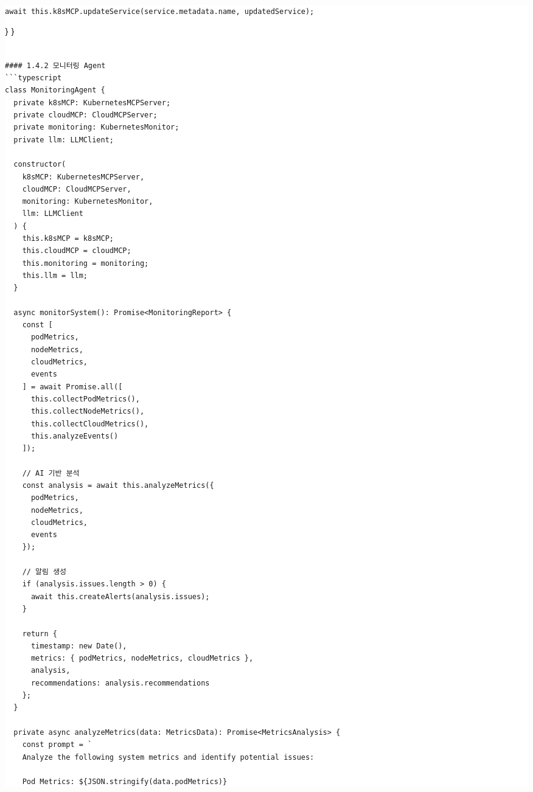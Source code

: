     await this.k8sMCP.updateService(service.metadata.name, updatedService);
  }
}
```

#### 1.4.2 모니터링 Agent
```typescript
class MonitoringAgent {
  private k8sMCP: KubernetesMCPServer;
  private cloudMCP: CloudMCPServer;
  private monitoring: KubernetesMonitor;
  private llm: LLMClient;
  
  constructor(
    k8sMCP: KubernetesMCPServer,
    cloudMCP: CloudMCPServer,
    monitoring: KubernetesMonitor,
    llm: LLMClient
  ) {
    this.k8sMCP = k8sMCP;
    this.cloudMCP = cloudMCP;
    this.monitoring = monitoring;
    this.llm = llm;
  }
  
  async monitorSystem(): Promise<MonitoringReport> {
    const [
      podMetrics,
      nodeMetrics,
      cloudMetrics,
      events
    ] = await Promise.all([
      this.collectPodMetrics(),
      this.collectNodeMetrics(),
      this.collectCloudMetrics(),
      this.analyzeEvents()
    ]);
    
    // AI 기반 분석
    const analysis = await this.analyzeMetrics({
      podMetrics,
      nodeMetrics,
      cloudMetrics,
      events
    });
    
    // 알림 생성
    if (analysis.issues.length > 0) {
      await this.createAlerts(analysis.issues);
    }
    
    return {
      timestamp: new Date(),
      metrics: { podMetrics, nodeMetrics, cloudMetrics },
      analysis,
      recommendations: analysis.recommendations
    };
  }
  
  private async analyzeMetrics(data: MetricsData): Promise<MetricsAnalysis> {
    const prompt = `
    Analyze the following system metrics and identify potential issues:
    
    Pod Metrics: ${JSON.stringify(data.podMetrics)}
```